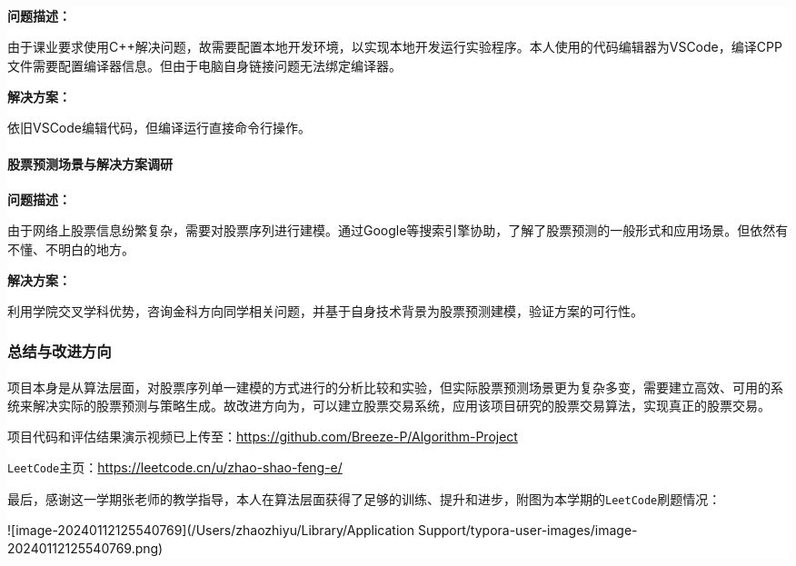 **问题描述：**

由于课业要求使用C++解决问题，故需要配置本地开发环境，以实现本地开发运行实验程序。本人使用的代码编辑器为VSCode，编译CPP文件需要配置编译器信息。但由于电脑自身链接问题无法绑定编译器。

**解决方案：**

依旧VSCode编辑代码，但编译运行直接命令行操作。

#### 股票预测场景与解决方案调研

**问题描述：**

由于网络上股票信息纷繁复杂，需要对股票序列进行建模。通过Google等搜索引擎协助，了解了股票预测的一般形式和应用场景。但依然有不懂、不明白的地方。

**解决方案：**

利用学院交叉学科优势，咨询金科方向同学相关问题，并基于自身技术背景为股票预测建模，验证方案的可行性。



### 总结与改进方向

项目本身是从算法层面，对股票序列单一建模的方式进行的分析比较和实验，但实际股票预测场景更为复杂多变，需要建立高效、可用的系统来解决实际的股票预测与策略生成。故改进方向为，可以建立股票交易系统，应用该项目研究的股票交易算法，实现真正的股票交易。

项目代码和评估结果演示视频已上传至：https://github.com/Breeze-P/Algorithm-Project

`LeetCode`主页：https://leetcode.cn/u/zhao-shao-feng-e/

最后，感谢这一学期张老师的教学指导，本人在算法层面获得了足够的训练、提升和进步，附图为本学期的`LeetCode`刷题情况：

![image-20240112125540769](/Users/zhaozhiyu/Library/Application Support/typora-user-images/image-20240112125540769.png)